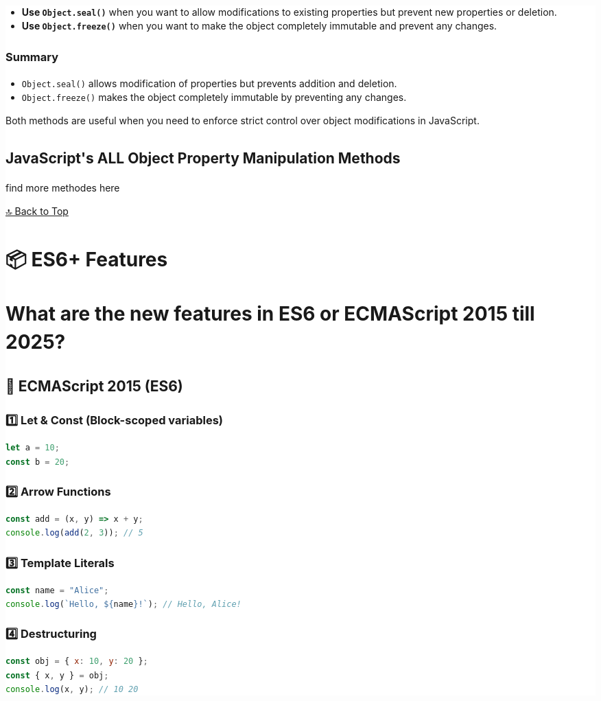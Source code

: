 - **Use `Object.seal()`** when you want to allow modifications to existing properties but prevent new properties or deletion.
- **Use `Object.freeze()`** when you want to make the object completely immutable and prevent any changes.

### Summary

- `Object.seal()` allows modification of properties but prevents addition and deletion.
- `Object.freeze()` makes the object completely immutable by preventing any changes.

Both methods are useful when you need to enforce strict control over object modifications in JavaScript.

## JavaScript's ALL Object Property Manipulation Methods

find more methodes here

[🔝 Back to Top](#table-of-contents)

# 📦 ES6+ Features

# What are the new features in ES6 or ECMAScript 2015 till 2025?

## 🔹 ECMAScript 2015 (ES6)

### 1️⃣ **Let & Const** (Block-scoped variables)

```javascript
let a = 10;
const b = 20;
```

### 2️⃣ **Arrow Functions**

```javascript
const add = (x, y) => x + y;
console.log(add(2, 3)); // 5
```

### 3️⃣ **Template Literals**

```javascript
const name = "Alice";
console.log(`Hello, ${name}!`); // Hello, Alice!
```

### 4️⃣ **Destructuring**

```javascript
const obj = { x: 10, y: 20 };
const { x, y } = obj;
console.log(x, y); // 10 20
```
